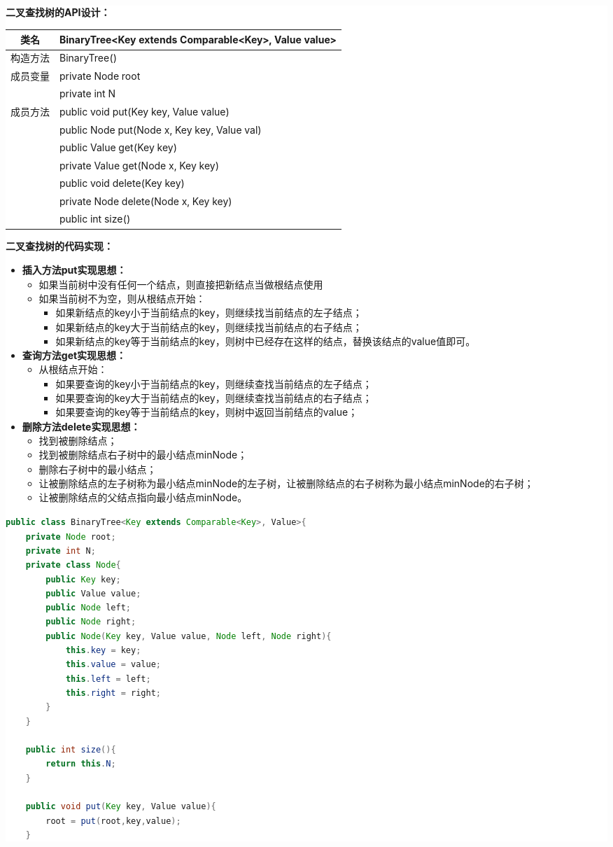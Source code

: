**二叉查找树的API设计：**

| 类名     | BinaryTree\<Key extends Comparable\<Key>, Value value> |
| -------- | ------------------------------------------------------ |
| 构造方法 | BinaryTree()                                           |
| 成员变量 | private Node root                                      |
|          | private int N                                          |
| 成员方法 | public void put(Key key, Value value)                  |
|          | public Node put(Node x, Key key, Value val)            |
|          | public Value get(Key key)                              |
|          | private Value get(Node x, Key key)                     |
|          | public void delete(Key key)                            |
|          | private Node delete(Node x, Key key)                   |
|          | public int size()                                      |

**二叉查找树的代码实现：**

* **插入方法put实现思想：**
  * 如果当前树中没有任何一个结点，则直接把新结点当做根结点使用
  * 如果当前树不为空，则从根结点开始：
    * 如果新结点的key小于当前结点的key，则继续找当前结点的左子结点；
    * 如果新结点的key大于当前结点的key，则继续找当前结点的右子结点；
    * 如果新结点的key等于当前结点的key，则树中已经存在这样的结点，替换该结点的value值即可。
* **查询方法get实现思想：**
  * 从根结点开始：
    * 如果要查询的key小于当前结点的key，则继续查找当前结点的左子结点；
    * 如果要查询的key大于当前结点的key，则继续查找当前结点的右子结点；
    * 如果要查询的key等于当前结点的key，则树中返回当前结点的value；
* **删除方法delete实现思想：**
  * 找到被删除结点；
  * 找到被删除结点右子树中的最小结点minNode；
  * 删除右子树中的最小结点；
  * 让被删除结点的左子树称为最小结点minNode的左子树，让被删除结点的右子树称为最小结点minNode的右子树；
  * 让被删除结点的父结点指向最小结点minNode。

```java
public class BinaryTree<Key extends Comparable<Key>, Value>{
    private Node root;
    private int N;
    private class Node{
        public Key key;
        public Value value;
        public Node left;
        public Node right;
        public Node(Key key, Value value, Node left, Node right){
            this.key = key;
            this.value = value;
            this.left = left;
            this.right = right;
        }
    }
    
    public int size(){
        return this.N;
    }
    
    public void put(Key key, Value value){
        root = put(root,key,value);
    }
```